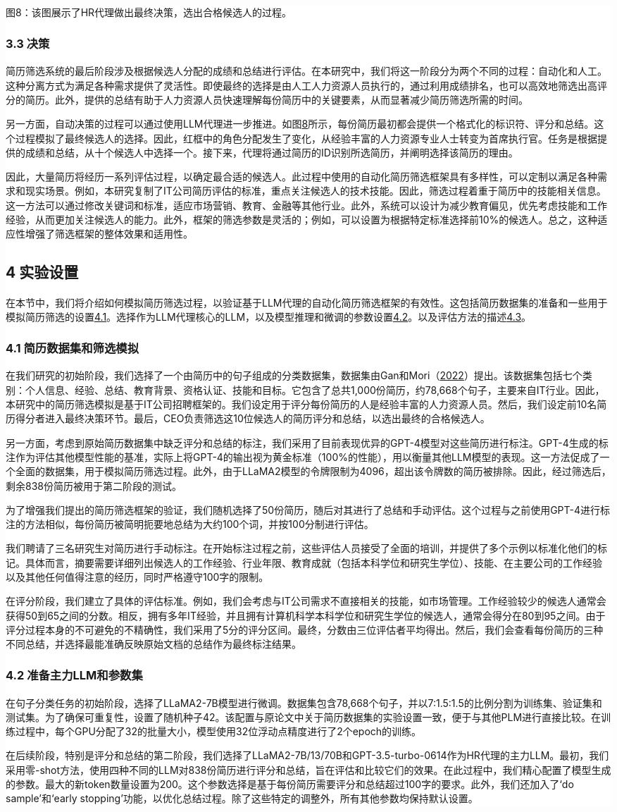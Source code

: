 图8：该图展示了HR代理做出最终决策，选出合格候选人的过程。

### 3.3 决策

简历筛选系统的最后阶段涉及根据候选人分配的成绩和总结进行评估。在本研究中，我们将这一阶段分为两个不同的过程：自动化和人工。这种分离方式为满足各种需求提供了灵活性。即使最终的选择是由人工人力资源人员执行的，通过利用成绩排名，也可以高效地筛选出高评分的简历。此外，提供的总结有助于人力资源人员快速理解每份简历中的关键要素，从而显著减少简历筛选所需的时间。

另一方面，自动决策的过程可以通过使用LLM代理进一步推进。如图[8](https://arxiv.org/html/2401.08315v2#S3.F8 "Figure 8 ‣ 3.2 Grade & Summarization ‣ 3 Resume Screening Framework Based on LLM Agents ‣ Application of LLM Agents in Recruitment: A Novel Framework for Resume Screening")所示，每份简历最初都会提供一个格式化的标识符、评分和总结。这个过程模拟了最终候选人的选择。因此，红框中的角色分配发生了变化，从经验丰富的人力资源专业人士转变为首席执行官。任务是根据提供的成绩和总结，从十个候选人中选择一个。接下来，代理将通过简历的ID识别所选简历，并阐明选择该简历的理由。

因此，大量简历将经历一系列评估过程，以确定最合适的候选人。此过程中使用的自动化简历筛选框架具有多样性，可以定制以满足各种需求和现实场景。例如，本研究复制了IT公司简历评估的标准，重点关注候选人的技术技能。因此，筛选过程着重于简历中的技能相关信息。这一方法可以通过修改关键词和标准，适应市场营销、教育、金融等其他行业。此外，系统可以设计为减少教育偏见，优先考虑技能和工作经验，从而更加关注候选人的能力。此外，框架的筛选参数是灵活的；例如，可以设置为根据特定标准选择前10%的候选人。总之，这种适应性增强了筛选框架的整体效果和适用性。

## 4 实验设置

在本节中，我们将介绍如何模拟简历筛选过程，以验证基于LLM代理的自动化简历筛选框架的有效性。这包括简历数据集的准备和一些用于模拟简历筛选的设置[4.1](https://arxiv.org/html/2401.08315v2#S4.SS1 "4.1 Resume Dataset and Screening Simulation ‣ 4 Experiment Setup ‣ Application of LLM Agents in Recruitment: A Novel Framework for Resume Screening")。选择作为LLM代理核心的LLM，以及模型推理和微调的参数设置[4.2](https://arxiv.org/html/2401.08315v2#S4.SS2 "4.2 Prepare Backbone LLMs and Parameter Sets ‣ 4 Experiment Setup ‣ Application of LLM Agents in Recruitment: A Novel Framework for Resume Screening")。以及评估方法的描述[4.3](https://arxiv.org/html/2401.08315v2#S4.SS3 "4.3 Evaluation ‣ 4 Experiment Setup ‣ Application of LLM Agents in Recruitment: A Novel Framework for Resume Screening")。

### 4.1 简历数据集和筛选模拟

在我们研究的初始阶段，我们选择了一个由简历中的句子组成的分类数据集，数据集由Gan和Mori（[2022](https://arxiv.org/html/2401.08315v2#bib.bib15)）提出。该数据集包括七个类别：个人信息、经验、总结、教育背景、资格认证、技能和目标。它包含了总共1,000份简历，约78,668个句子，主要来自IT行业。因此，本研究中的简历筛选模拟是基于IT公司招聘框架的。我们设定用于评分每份简历的人是经验丰富的人力资源人员。然后，我们设定前10名简历得分者进入最终决策环节。最后，CEO负责筛选这10位候选人的简历评分和总结，以选出最终的合格候选人。

另一方面，考虑到原始简历数据集中缺乏评分和总结的标注，我们采用了目前表现优异的GPT-4模型对这些简历进行标注。GPT-4生成的标注作为评估其他模型性能的基准，实际上将GPT-4的输出视为黄金标准（100%的性能），用以衡量其他LLM模型的表现。这一方法促成了一个全面的数据集，用于模拟简历筛选过程。此外，由于LLaMA2模型的令牌限制为4096，超出该令牌数的简历被排除。因此，经过筛选后，剩余838份简历被用于第二阶段的测试。

为了增强我们提出的简历筛选框架的验证，我们随机选择了50份简历，随后对其进行了总结和手动评估。这个过程与之前使用GPT-4进行标注的方法相似，每份简历被简明扼要地总结为大约100个词，并按100分制进行评估。

我们聘请了三名研究生对简历进行手动标注。在开始标注过程之前，这些评估人员接受了全面的培训，并提供了多个示例以标准化他们的标记。具体而言，摘要需要详细列出候选人的工作经验、行业年限、教育成就（包括本科学位和研究生学位）、技能、在主要公司的工作经验以及其他任何值得注意的经历，同时严格遵守100字的限制。

在评分阶段，我们建立了具体的评估标准。例如，我们会考虑与IT公司需求不直接相关的技能，如市场管理。工作经验较少的候选人通常会获得50到65之间的分数。相反，拥有多年IT经验，并且拥有计算机科学本科学位和研究生学位的候选人，通常会得分在80到95之间。由于评分过程本身的不可避免的不精确性，我们采用了5分的评分区间。最终，分数由三位评估者平均得出。然后，我们会查看每份简历的三种不同总结，并选择最能准确反映原始文档的总结作为最终标注结果。

### 4.2 准备主力LLM和参数集

在句子分类任务的初始阶段，选择了LLaMA2-7B模型进行微调。数据集包含78,668个句子，并以7:1.5:1.5的比例分割为训练集、验证集和测试集。为了确保可重复性，设置了随机种子42。该配置与原论文中关于简历数据集的实验设置一致，便于与其他PLM进行直接比较。在训练过程中，每个GPU分配了32的批量大小，模型使用32位浮动点精度进行了2个epoch的训练。

在后续阶段，特别是评分和总结的第二阶段，我们选择了LLaMA2-7B/13/70B和GPT-3.5-turbo-0614作为HR代理的主力LLM。最初，我们采用零-shot方法，使用四种不同的LLM对838份简历进行评分和总结，旨在评估和比较它们的效果。在此过程中，我们精心配置了模型生成的参数。最大的新token数量设置为200。这个参数选择是基于每份简历需要评分和总结超过100字的要求。此外，我们还加入了‘do sample’和‘early stopping’功能，以优化总结过程。除了这些特定的调整外，所有其他参数均保持默认设置。
